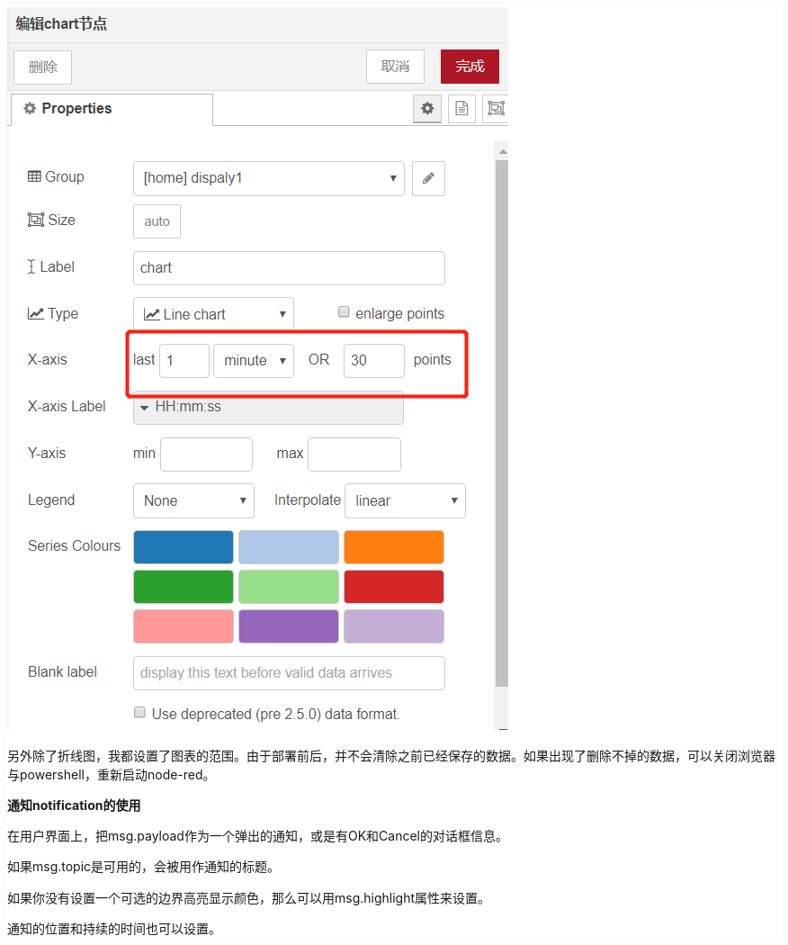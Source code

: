 ![滑块值](assets/STM32_NodeRED/198.png)

另外除了折线图，我都设置了图表的范围。由于部署前后，并不会清除之前已经保存的数据。如果出现了删除不掉的数据，可以关闭浏览器与powershell，重新启动node-red。

**通知notification的使用**

在用户界面上，把msg.payload作为一个弹出的通知，或是有OK和Cancel的对话框信息。

如果msg.topic是可用的，会被用作通知的标题。

如果你没有设置一个可选的边界高亮显示颜色，那么可以用msg.highlight属性来设置。

通知的位置和持续的时间也可以设置。

